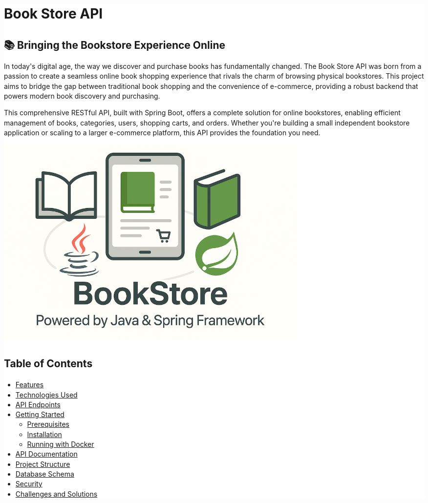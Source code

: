 # Book Store API

## 📚 Bringing the Bookstore Experience Online

In today's digital age, the way we discover and purchase books has fundamentally changed. 
The Book Store API was born from a passion to create a seamless online book shopping experience 
that rivals the charm of browsing physical bookstores. This project aims to bridge the gap between 
traditional book shopping and the convenience of e-commerce, providing a robust backend that 
powers modern book discovery and purchasing.

This comprehensive RESTful API, built with Spring Boot, offers a complete solution for 
online bookstores, enabling efficient management of books, categories, users, shopping carts, 
and orders. Whether you're building a small independent bookstore application or scaling to 
a larger e-commerce platform, this API provides the foundation you need.

<img src="banner.png" alt="Book Store API Architecture" width="600">

## Table of Contents
- [Features](#features)
- [Technologies Used](#technologies-used)
- [API Endpoints](#api-endpoints)
- [Getting Started](#getting-started)
  - [Prerequisites](#prerequisites)
  - [Installation](#installation)
  - [Running with Docker](#running-with-docker)
- [API Documentation](#api-documentation)
- [Project Structure](#project-structure)
- [Database Schema](#database-schema)
- [Security](#security)
- [Challenges and Solutions](#challenges-and-solutions)
